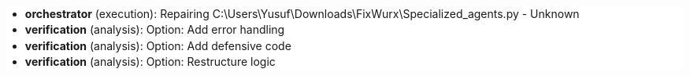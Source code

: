 - **orchestrator** (execution): Repairing C:\Users\Yusuf\Downloads\FixWurx\Specialized_agents.py - Unknown
- **verification** (analysis): Option: Add error handling
- **verification** (analysis): Option: Add defensive code
- **verification** (analysis): Option: Restructure logic
